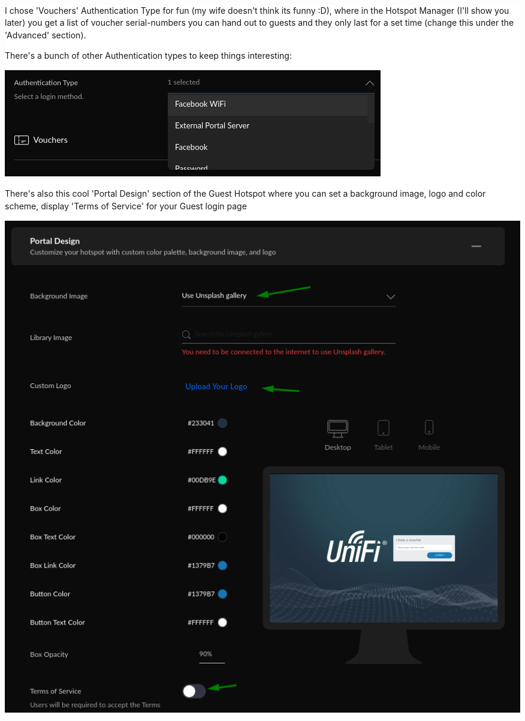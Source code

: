I chose 'Vouchers' Authentication Type for fun (my wife doesn't think its funny :D), where in the Hotspot Manager (I'll show you later) you get a list of voucher serial-numbers you can hand out to guests and they only last for a set time (change this under the 'Advanced' section).

There's a bunch of other Authentication types to keep things interesting:

![UnifiAPACLite Auth Types](/img/unifiapaclite-setupwifi11.png)

There's also this cool 'Portal Design' section of the Guest Hotspot where you can set a background image, logo and color scheme, display 'Terms of Service' for your Guest login page

![UnifiAPACLite Portal Design](/img/unifiapaclite-setupwifi12.png)
